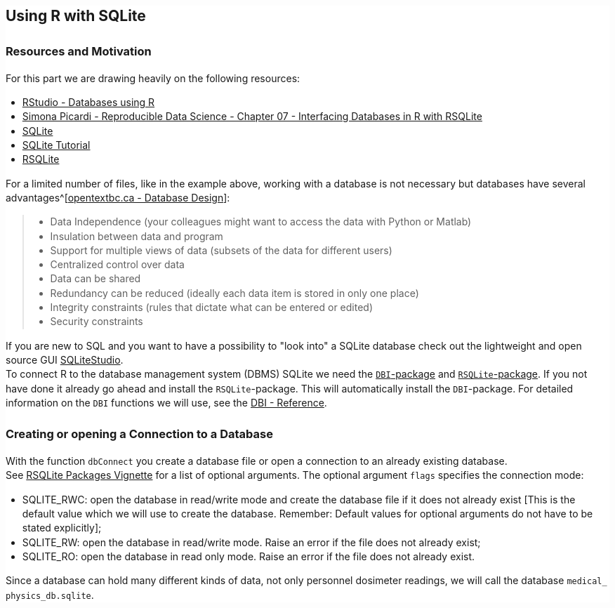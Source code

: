

## Using R with SQLite

### Resources and Motivation
For this part we are drawing heavily on the following resources:  

* [RStudio - Databases using R](https://db.rstudio.com/)  
* [Simona Picardi - Reproducible Data Science - Chapter 07 - Interfacing Databases in R with RSQLite](https://ecorepsci.github.io/reproducible-science/rsqlite.html)  
* [SQLite](https://www.sqlite.org/about.html)  
* [SQLite Tutorial](https://www.sqlitetutorial.net/)  
* [RSQLite](https://rsqlite.r-dbi.org/)  

For a limited number of files, like in the example above, working with a database is not necessary but databases have several advantages^[[opentextbc.ca - Database Design](https://opentextbc.ca/dbdesign01/chapter/chapter-3-characteristics-and-benefits-of-a-database)]:  

>* Data Independence (your colleagues might want to access the data with Python or Matlab)  
>* Insulation between data and program  
>* Support for multiple views of data (subsets of the data for different users)  
>* Centralized control over data  
>* Data can be shared  
>* Redundancy can be reduced (ideally each data item is stored in only one place)  
>* Integrity constraints (rules that dictate what can be entered or edited)  
>* Security constraints  

If you are new to SQL and you want to have a possibility to "look into" a SQLite database check out the lightweight and open source GUI [SQLiteStudio](https://sqlitestudio.pl/).
<br>
To connect R to the database management system (DBMS) SQLite we need the [`DBI`-package](https://dbi.r-dbi.org/) and [`RSQLite`-package](https://rsqlite.r-dbi.org/). If you not have done it already go ahead and install the `RSQLite`-package. This will automatically install the `DBI`-package. For detailed information on the `DBI` functions we will use, see the [DBI - Reference](https://dbi.r-dbi.org/reference/).

### Creating or opening a Connection to a Database
With the function `dbConnect` you create a database file or open a connection to an already existing database.  
See [RSQLite Packages Vignette](https://rsqlite.r-dbi.org/reference/sqlite) for a list of optional arguments. The optional argument `flags` specifies the connection mode:  

* SQLITE_RWC: open the database in read/write mode and create the database file if it does not already exist [This is the default value which we will use to create the database. Remember: Default values for optional arguments do not have to be stated explicitly];  
* SQLITE_RW: open the database in read/write mode. Raise an error if the file does not already exist;  
* SQLITE_RO: open the database in read only mode. Raise an error if the file does not already exist.  

Since a database can hold many different kinds of data, not only personnel dosimeter readings, we will call the database `medical_physics_db.sqlite`.
